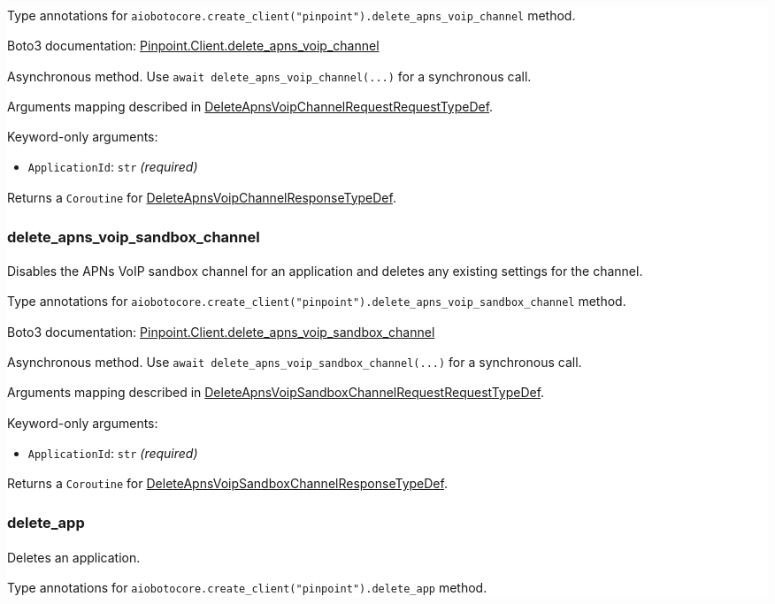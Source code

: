 Type annotations for
`aiobotocore.create_client("pinpoint").delete_apns_voip_channel` method.

Boto3 documentation:
[Pinpoint.Client.delete_apns_voip_channel](https://boto3.amazonaws.com/v1/documentation/api/latest/reference/services/pinpoint.html#Pinpoint.Client.delete_apns_voip_channel)

Asynchronous method. Use `await delete_apns_voip_channel(...)` for a
synchronous call.

Arguments mapping described in
[DeleteApnsVoipChannelRequestRequestTypeDef](./type_defs.md#deleteapnsvoipchannelrequestrequesttypedef).

Keyword-only arguments:

- `ApplicationId`: `str` *(required)*

Returns a `Coroutine` for
[DeleteApnsVoipChannelResponseTypeDef](./type_defs.md#deleteapnsvoipchannelresponsetypedef).

<a id="delete_apns_voip_sandbox_channel"></a>

### delete_apns_voip_sandbox_channel

Disables the APNs VoIP sandbox channel for an application and deletes any
existing settings for the channel.

Type annotations for
`aiobotocore.create_client("pinpoint").delete_apns_voip_sandbox_channel`
method.

Boto3 documentation:
[Pinpoint.Client.delete_apns_voip_sandbox_channel](https://boto3.amazonaws.com/v1/documentation/api/latest/reference/services/pinpoint.html#Pinpoint.Client.delete_apns_voip_sandbox_channel)

Asynchronous method. Use `await delete_apns_voip_sandbox_channel(...)` for a
synchronous call.

Arguments mapping described in
[DeleteApnsVoipSandboxChannelRequestRequestTypeDef](./type_defs.md#deleteapnsvoipsandboxchannelrequestrequesttypedef).

Keyword-only arguments:

- `ApplicationId`: `str` *(required)*

Returns a `Coroutine` for
[DeleteApnsVoipSandboxChannelResponseTypeDef](./type_defs.md#deleteapnsvoipsandboxchannelresponsetypedef).

<a id="delete_app"></a>

### delete_app

Deletes an application.

Type annotations for `aiobotocore.create_client("pinpoint").delete_app` method.
